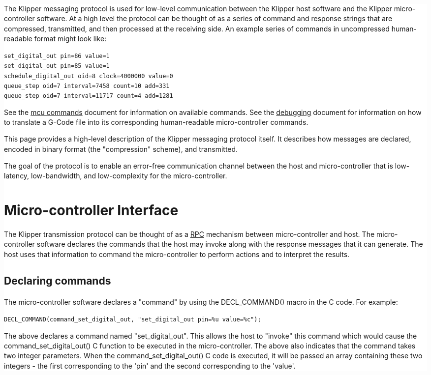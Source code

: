 The Klipper messaging protocol is used for low-level communication
between the Klipper host software and the Klipper micro-controller
software. At a high level the protocol can be thought of as a series
of command and response strings that are compressed, transmitted, and
then processed at the receiving side. An example series of commands in
uncompressed human-readable format might look like:

```
set_digital_out pin=86 value=1
set_digital_out pin=85 value=1
schedule_digital_out oid=8 clock=4000000 value=0
queue_step oid=7 interval=7458 count=10 add=331
queue_step oid=7 interval=11717 count=4 add=1281
```

See the [mcu commands](MCU_Commands.md) document for information on
available commands. See the [debugging](Debugging.md) document for
information on how to translate a G-Code file into its corresponding
human-readable micro-controller commands.

This page provides a high-level description of the Klipper messaging
protocol itself. It describes how messages are declared, encoded in
binary format (the "compression" scheme), and transmitted.

The goal of the protocol is to enable an error-free communication
channel between the host and micro-controller that is low-latency,
low-bandwidth, and low-complexity for the micro-controller.

Micro-controller Interface
==========================

The Klipper transmission protocol can be thought of as a
[RPC](https://en.wikipedia.org/wiki/Remote_procedure_call) mechanism
between micro-controller and host. The micro-controller software
declares the commands that the host may invoke along with the response
messages that it can generate. The host uses that information to
command the micro-controller to perform actions and to interpret the
results.

Declaring commands
------------------

The micro-controller software declares a "command" by using the
DECL_COMMAND() macro in the C code. For example:

```
DECL_COMMAND(command_set_digital_out, "set_digital_out pin=%u value=%c");
```

The above declares a command named "set_digital_out". This allows the
host to "invoke" this command which would cause the
command_set_digital_out() C function to be executed in the
micro-controller. The above also indicates that the command takes two
integer parameters. When the command_set_digital_out() C code is
executed, it will be passed an array containing these two integers -
the first corresponding to the 'pin' and the second corresponding to
the 'value'.
